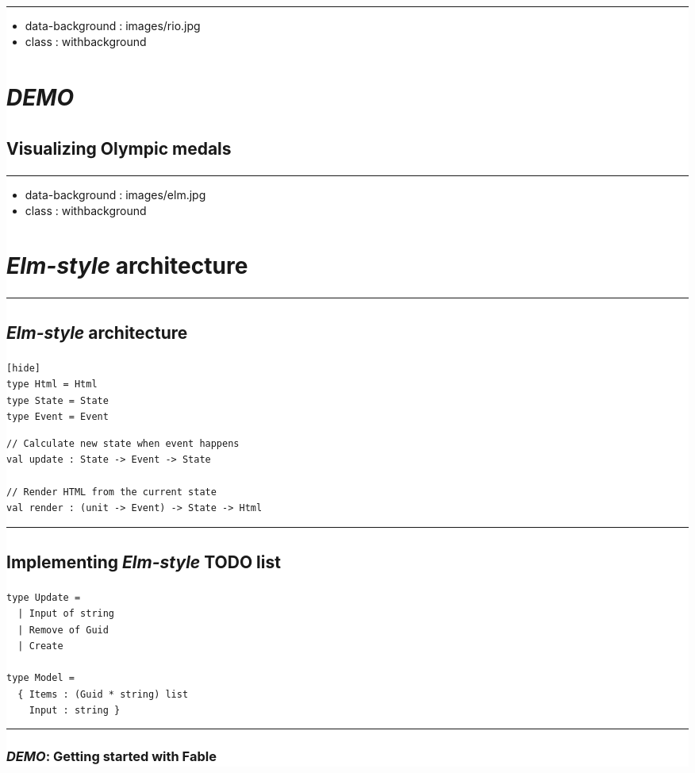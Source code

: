 ****************************************************************************************************
 - data-background : images/rio.jpg
 - class : withbackground

# *DEMO*

## Visualizing Olympic medals

****************************************************************************************************
- data-background : images/elm.jpg
- class : withbackground

# _Elm-style_ architecture

---------------------------------------------------------------------------------------------------

## _Elm-style_ architecture

    [hide]
    type Html = Html
    type State = State
    type Event = Event


```    
// Calculate new state when event happens
val update : State -> Event -> State

// Render HTML from the current state
val render : (unit -> Event) -> State -> Html
```

---------------------------------------------------------------------------------------------------

## Implementing _Elm-style_ TODO list

```    
type Update = 
  | Input of string
  | Remove of Guid
  | Create 

type Model = 
  { Items : (Guid * string) list 
    Input : string }
```

---------------------------------------------------------------------------------------------------

### _DEMO_: Getting started with Fable
